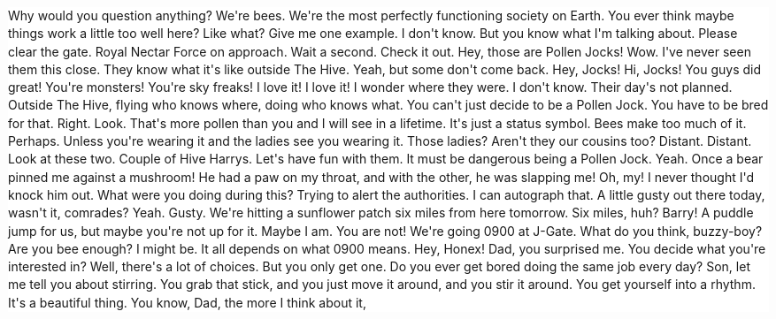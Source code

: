 Why would you question anything? We're bees.
We're the most perfectly functioning society on Earth.
You ever think maybe things work a little too well here?
Like what? Give me one example.
I don't know. But you know what I'm talking about.
Please clear the gate. Royal Nectar Force on approach.
Wait a second. Check it out.
Hey, those are Pollen Jocks!
Wow.
I've never seen them this close.
They know what it's like outside The Hive.
Yeah, but some don't come back.
Hey, Jocks!
Hi, Jocks!
You guys did great!
You're monsters!
You're sky freaks! I love it! I love it!
I wonder where they were.
I don't know.
Their day's not planned.
Outside The Hive, flying who knows where, doing who knows what.
You can't just decide to be a Pollen Jock. You have to be bred for that.
Right.
Look. That's more pollen than you and I will see in a lifetime.
It's just a status symbol.
Bees make too much of it.
Perhaps. Unless you're wearing it and the ladies see you wearing it.
Those ladies?
Aren't they our cousins too?
Distant. Distant.
Look at these two.
Couple of Hive Harrys.
Let's have fun with them.
It must be dangerous being a Pollen Jock.
Yeah. Once a bear pinned me against a mushroom!
He had a paw on my throat, and with the other, he was slapping me!
Oh, my!
I never thought I'd knock him out.
What were you doing during this?
Trying to alert the authorities.
I can autograph that.
A little gusty out there today, wasn't it, comrades?
Yeah. Gusty.
We're hitting a sunflower patch six miles from here tomorrow.
Six miles, huh?
Barry!
A puddle jump for us, but maybe you're not up for it.
Maybe I am.
You are not!
We're going 0900 at J-Gate.
What do you think, buzzy-boy?
Are you bee enough?
I might be. It all depends on what 0900 means.
Hey, Honex!
Dad, you surprised me.
You decide what you're interested in?
Well, there's a lot of choices.
But you only get one.
Do you ever get bored doing the same job every day?
Son, let me tell you about stirring.
You grab that stick, and you just move it around, and you stir it around.
You get yourself into a rhythm.
It's a beautiful thing.
You know, Dad, the more I think about it,
